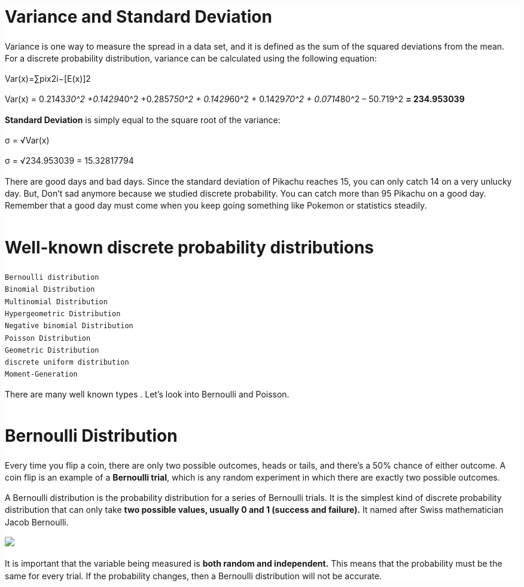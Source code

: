 # Variance and Standard Deviation
Variance is one way to measure the spread in a data set, and it is defined as the sum of the squared deviations from the mean. For a discrete probability distribution, variance can be calculated using the following equation:

Var(x)=∑pix2i−[E(x)]2

Var(x) = 0.2143*30^2 +0.1429*40^2 +0.2857*50^2 + 0.1429*60^2 + 0.1429*70^2 + 0.0714*80^2 – 50.719^2 **= 234.953039**

**Standard Deviation** is simply equal to the square root of the variance:

σ = √Var(x)

σ = √234.953039 = 15.32817794

There are good days and bad days. Since the standard deviation of Pikachu reaches 15, you can only catch 14 on a very unlucky day. But, Don’t sad anymore because we studied discrete probability. You can catch more than 95 Pikachu on a good day. Remember that a good day must come when you  keep going something like Pokemon or statistics steadily.

# Well-known discrete probability distributions

```
Bernoulli distribution
Binomial Distribution
Multinomial Distribution
Hypergeometric Distribution
Negative binomial Distribution
Poisson Distribution
Geometric Distribution
discrete uniform distribution
Moment-Generation
```

There are many well known types . Let’s look into Bernoulli and Poisson.

# Bernoulli Distribution

Every time you flip a coin, there are only two possible outcomes, heads or tails, and there’s a 50% chance of either outcome. A coin flip is an example of a **Bernoulli trial**, which is any random experiment in which there are exactly two possible outcomes.

A Bernoulli distribution is the probability distribution for a series of Bernoulli trials. It is the simplest kind of discrete probability distribution that can only take **two possible values, usually 0 and 1 (success and failure).** It named after Swiss mathematician Jacob Bernoulli.

![](https://www.theschool.ai/wp-content/uploads/2019/02/Jakob_Bernoulli-268x300.jpg)

It is important that the variable being measured is **both random and independent.** This means that the probability must be the same for every trial. If the probability changes, then a Bernoulli distribution will not be accurate.
